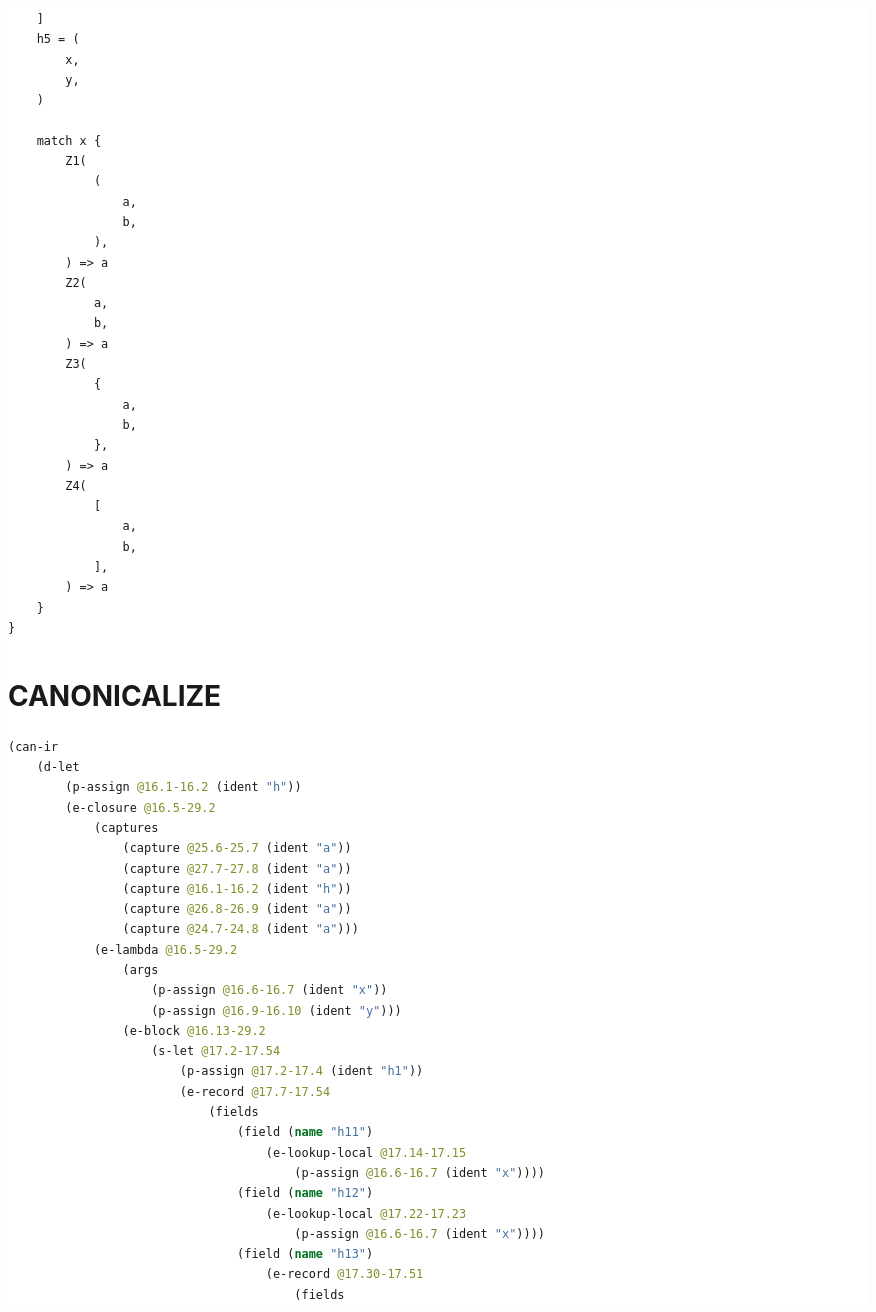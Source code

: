 ~~~roc
	]
	h5 = (
		x,
		y,
	)

	match x {
		Z1(
			(
				a,
				b,
			),
		) => a
		Z2(
			a,
			b,
		) => a
		Z3(
			{
				a,
				b,
			},
		) => a
		Z4(
			[
				a,
				b,
			],
		) => a
	}
}
~~~
# CANONICALIZE
~~~clojure
(can-ir
	(d-let
		(p-assign @16.1-16.2 (ident "h"))
		(e-closure @16.5-29.2
			(captures
				(capture @25.6-25.7 (ident "a"))
				(capture @27.7-27.8 (ident "a"))
				(capture @16.1-16.2 (ident "h"))
				(capture @26.8-26.9 (ident "a"))
				(capture @24.7-24.8 (ident "a")))
			(e-lambda @16.5-29.2
				(args
					(p-assign @16.6-16.7 (ident "x"))
					(p-assign @16.9-16.10 (ident "y")))
				(e-block @16.13-29.2
					(s-let @17.2-17.54
						(p-assign @17.2-17.4 (ident "h1"))
						(e-record @17.7-17.54
							(fields
								(field (name "h11")
									(e-lookup-local @17.14-17.15
										(p-assign @16.6-16.7 (ident "x"))))
								(field (name "h12")
									(e-lookup-local @17.22-17.23
										(p-assign @16.6-16.7 (ident "x"))))
								(field (name "h13")
									(e-record @17.30-17.51
										(fields
~~~